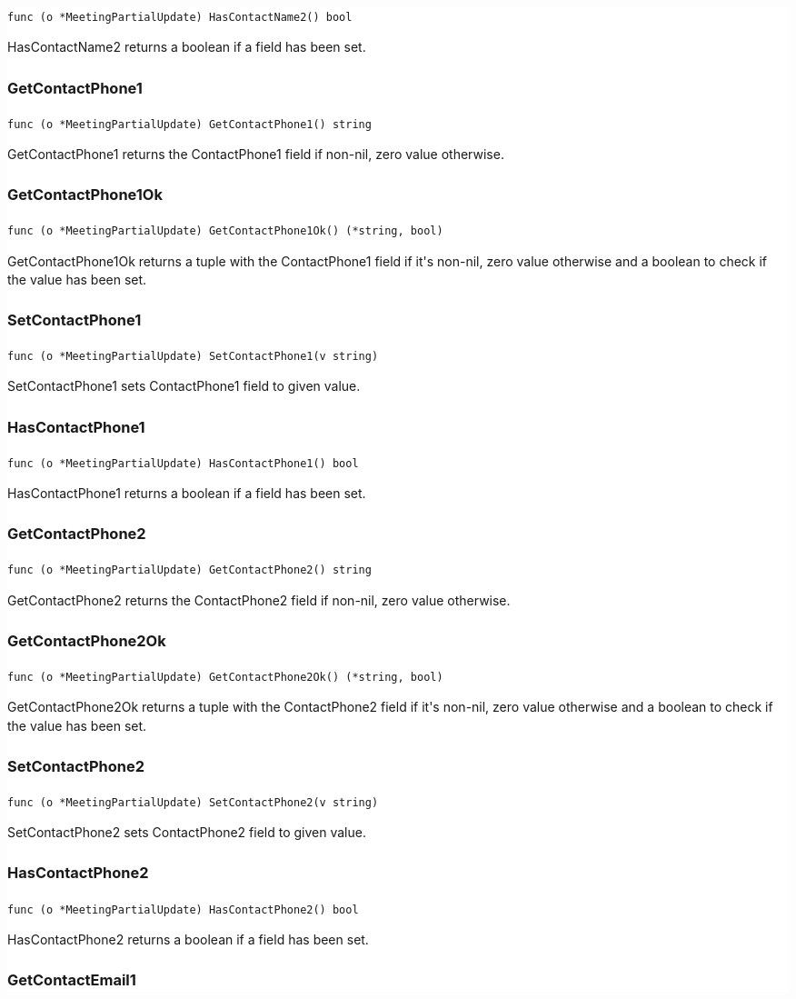 `func (o *MeetingPartialUpdate) HasContactName2() bool`

HasContactName2 returns a boolean if a field has been set.

### GetContactPhone1

`func (o *MeetingPartialUpdate) GetContactPhone1() string`

GetContactPhone1 returns the ContactPhone1 field if non-nil, zero value otherwise.

### GetContactPhone1Ok

`func (o *MeetingPartialUpdate) GetContactPhone1Ok() (*string, bool)`

GetContactPhone1Ok returns a tuple with the ContactPhone1 field if it's non-nil, zero value otherwise
and a boolean to check if the value has been set.

### SetContactPhone1

`func (o *MeetingPartialUpdate) SetContactPhone1(v string)`

SetContactPhone1 sets ContactPhone1 field to given value.

### HasContactPhone1

`func (o *MeetingPartialUpdate) HasContactPhone1() bool`

HasContactPhone1 returns a boolean if a field has been set.

### GetContactPhone2

`func (o *MeetingPartialUpdate) GetContactPhone2() string`

GetContactPhone2 returns the ContactPhone2 field if non-nil, zero value otherwise.

### GetContactPhone2Ok

`func (o *MeetingPartialUpdate) GetContactPhone2Ok() (*string, bool)`

GetContactPhone2Ok returns a tuple with the ContactPhone2 field if it's non-nil, zero value otherwise
and a boolean to check if the value has been set.

### SetContactPhone2

`func (o *MeetingPartialUpdate) SetContactPhone2(v string)`

SetContactPhone2 sets ContactPhone2 field to given value.

### HasContactPhone2

`func (o *MeetingPartialUpdate) HasContactPhone2() bool`

HasContactPhone2 returns a boolean if a field has been set.

### GetContactEmail1
